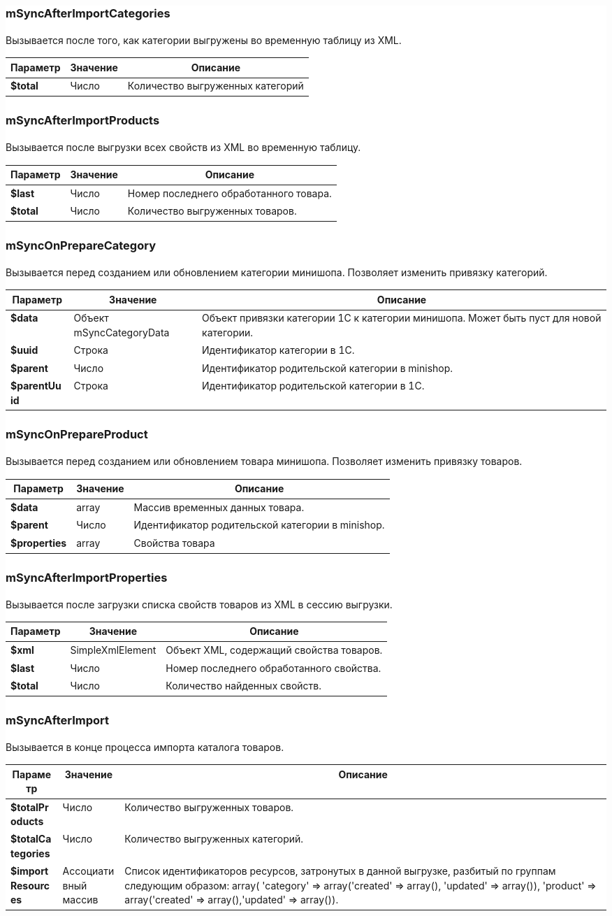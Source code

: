 ### mSyncAfterImportCategories
Вызывается после того, как категории выгружены во временную таблицу из XML.

Параметр | Значение | Описание
------------- | ------------- | -------------
**$total** | Число | Количество выгруженных категорий

### mSyncAfterImportProducts
Вызывается после выгрузки всех свойств из XML во временную таблицу.

Параметр | Значение | Описание
------------- | ------------- | -------------
**$last** | Число | Номер последнего обработанного товара.
**$total** | Число | Количество выгруженных товаров.

### mSyncOnPrepareCategory
Вызывается перед созданием или обновлением категории минишопа. Позволяет изменить привязку категорий.

Параметр | Значение | Описание
------------- | ------------- | -------------
**$data** | Объект mSyncCategoryData | Объект привязки категории 1С к категории минишопа. Может быть пуст для новой категории.
**$uuid** | Строка | Идентификатор категории в 1С.
**$parent** | Число | Идентификатор родительской категории в minishop.
**$parentUuid** | Строка | Идентификатор родительской категории в 1С.

### mSyncOnPrepareProduct
Вызывается перед созданием или обновлением товара минишопа. Позволяет изменить привязку товаров.

Параметр | Значение | Описание
------------- | ------------- | -------------
**$data** | array | Массив временных данных товара.
**$parent** | Число | Идентификатор родительской категории в minishop.
**$properties** | array | Свойства товара

### mSyncAfterImportProperties
Вызывается после загрузки списка свойств товаров из XML в сессию выгрузки.

Параметр | Значение | Описание
------------- | ------------- | -------------
**$xml** | SimpleXmlElement | Объект XML, содержащий свойства товаров.
**$last** | Число | Номер последнего обработанного свойства.
**$total** | Число | Количество найденных свойств.

### mSyncAfterImport
Вызывается в конце процесса импорта каталога товаров.

Параметр | Значение | Описание
------------- | ------------- | -------------
**$totalProducts** | Число | Количество выгруженных товаров.
**$totalCategories** | Число | Количество выгруженных категорий.
**$importResources** | Ассоциативный массив | Список идентификаторов ресурсов, затронутых в данной выгрузке, разбитый по группам следующим образом: array( 'category' => array('created' => array(), 'updated' => array()), 'product' => array('created' => array(),'updated' => array()).
